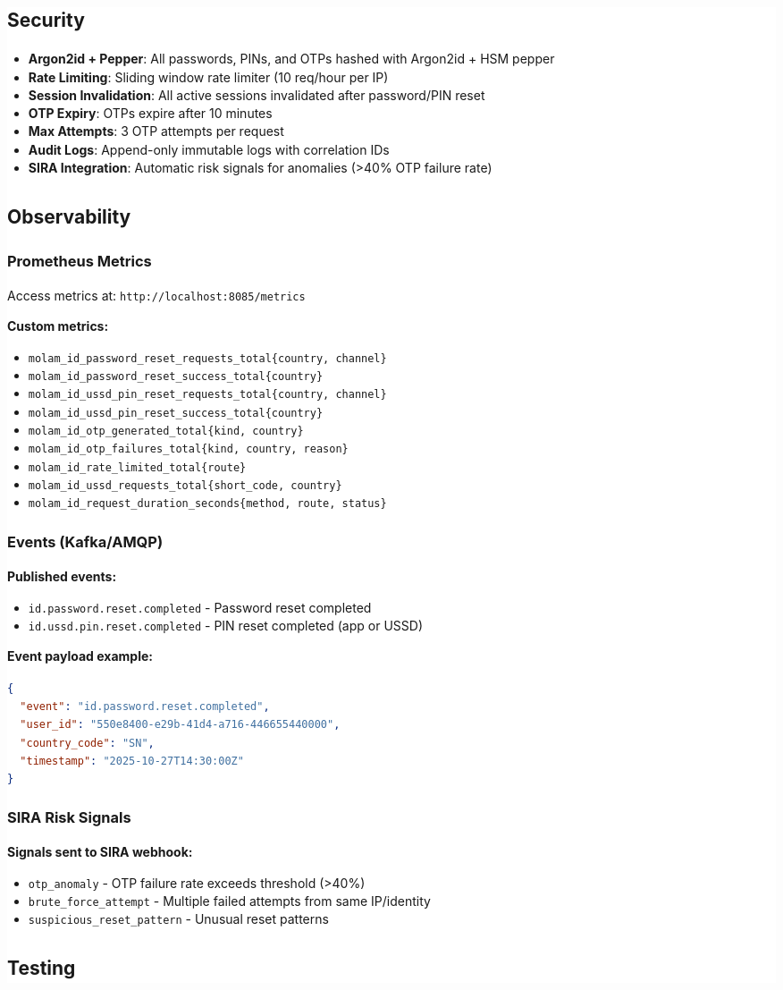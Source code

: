 ## Security

- **Argon2id + Pepper**: All passwords, PINs, and OTPs hashed with Argon2id + HSM pepper
- **Rate Limiting**: Sliding window rate limiter (10 req/hour per IP)
- **Session Invalidation**: All active sessions invalidated after password/PIN reset
- **OTP Expiry**: OTPs expire after 10 minutes
- **Max Attempts**: 3 OTP attempts per request
- **Audit Logs**: Append-only immutable logs with correlation IDs
- **SIRA Integration**: Automatic risk signals for anomalies (>40% OTP failure rate)

## Observability

### Prometheus Metrics

Access metrics at: `http://localhost:8085/metrics`

**Custom metrics:**
- `molam_id_password_reset_requests_total{country, channel}`
- `molam_id_password_reset_success_total{country}`
- `molam_id_ussd_pin_reset_requests_total{country, channel}`
- `molam_id_ussd_pin_reset_success_total{country}`
- `molam_id_otp_generated_total{kind, country}`
- `molam_id_otp_failures_total{kind, country, reason}`
- `molam_id_rate_limited_total{route}`
- `molam_id_ussd_requests_total{short_code, country}`
- `molam_id_request_duration_seconds{method, route, status}`

### Events (Kafka/AMQP)

**Published events:**
- `id.password.reset.completed` - Password reset completed
- `id.ussd.pin.reset.completed` - PIN reset completed (app or USSD)

**Event payload example:**
```json
{
  "event": "id.password.reset.completed",
  "user_id": "550e8400-e29b-41d4-a716-446655440000",
  "country_code": "SN",
  "timestamp": "2025-10-27T14:30:00Z"
}
```

### SIRA Risk Signals

**Signals sent to SIRA webhook:**
- `otp_anomaly` - OTP failure rate exceeds threshold (>40%)
- `brute_force_attempt` - Multiple failed attempts from same IP/identity
- `suspicious_reset_pattern` - Unusual reset patterns

## Testing
